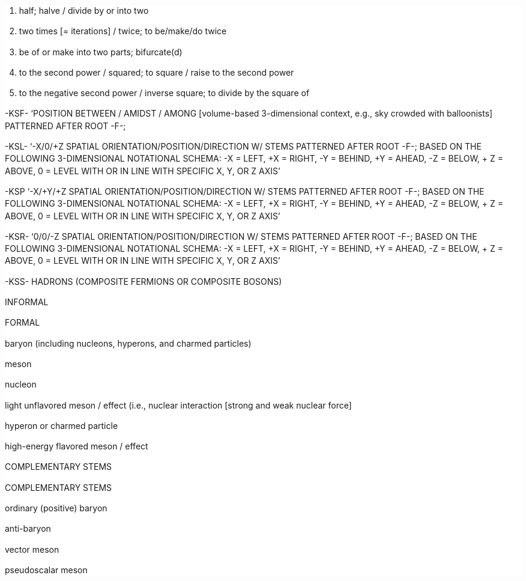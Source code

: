 1. half; halve / divide by or into two

2. two times [= iterations] / twice; to be/make/do twice
	

2. be of or make into two parts; bifurcate(d)

3. to the second power / squared; to square / raise to the second power
	

3. to the negative second power / inverse square; to divide by the square of

 

-KSF-   ‘POSITION BETWEEN / AMIDST / AMONG [volume-based 3-dimensional context, e.g., sky crowded with balloonists] PATTERNED AFTER ROOT -F-;

-KSL-  ‘-X/0/+Z SPATIAL ORIENTATION/POSITION/DIRECTION W/ STEMS PATTERNED AFTER ROOT -F-; BASED ON THE FOLLOWING 3-DIMENSIONAL NOTATIONAL SCHEMA: -X = LEFT, +X = RIGHT, -Y = BEHIND, +Y = AHEAD, -Z = BELOW, + Z = ABOVE, 0 = LEVEL WITH OR IN LINE WITH SPECIFIC X, Y, OR Z AXIS’

-KSP ‘-X/+Y/+Z SPATIAL ORIENTATION/POSITION/DIRECTION W/ STEMS PATTERNED AFTER ROOT -F-; BASED ON THE FOLLOWING 3-DIMENSIONAL NOTATIONAL SCHEMA: -X = LEFT, +X = RIGHT, -Y = BEHIND, +Y = AHEAD, -Z = BELOW, + Z = ABOVE, 0 = LEVEL WITH OR IN LINE WITH SPECIFIC X, Y, OR Z AXIS’ 

-KSR- ‘0/0/-Z SPATIAL ORIENTATION/POSITION/DIRECTION W/ STEMS PATTERNED AFTER ROOT -F-; BASED ON THE FOLLOWING 3-DIMENSIONAL NOTATIONAL SCHEMA: -X = LEFT, +X = RIGHT, -Y = BEHIND, +Y = AHEAD, -Z = BELOW, + Z = ABOVE, 0 = LEVEL WITH OR IN LINE WITH SPECIFIC X, Y, OR Z AXIS’

-KSS-   HADRONS (COMPOSITE FERMIONS OR COMPOSITE BOSONS)

INFORMAL
	

FORMAL

baryon (including nucleons, hyperons, and charmed particles)
	

meson

nucleon
	

light unflavored meson / effect (i.e., nuclear interaction [strong and weak nuclear force]

hyperon or charmed particle
	

high-energy flavored meson / effect

COMPLEMENTARY STEMS
	

COMPLEMENTARY STEMS

ordinary (positive) baryon
	

anti-baryon
	

vector meson
	

pseudoscalar meson
